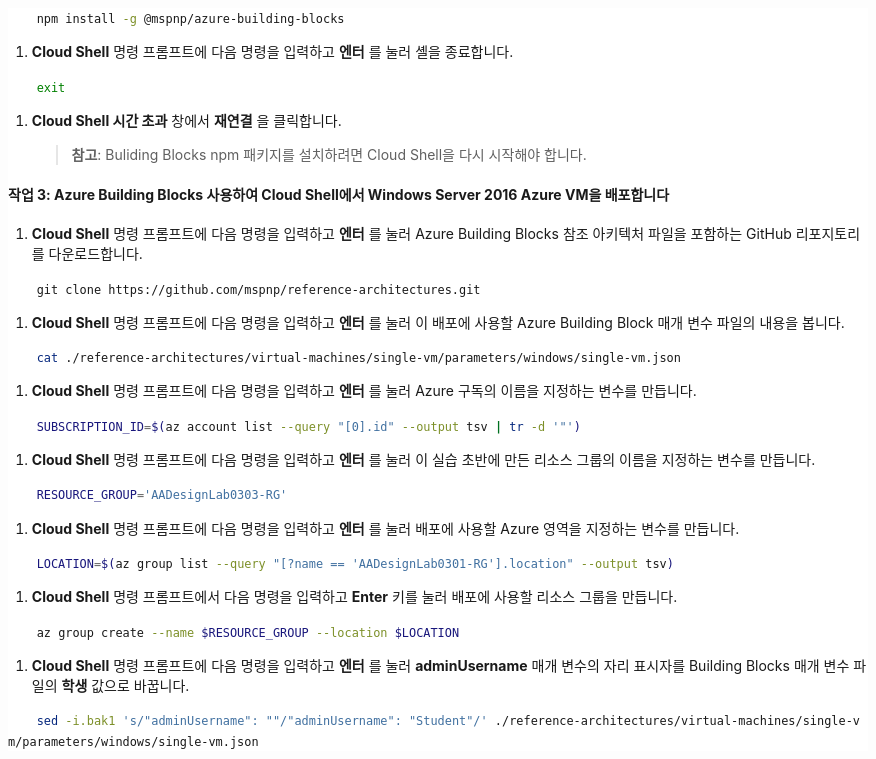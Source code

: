 ```sh
    npm install -g @mspnp/azure-building-blocks
```

1. **Cloud Shell** 명령 프롬프트에 다음 명령을 입력하고 **엔터** 를 눌러 셸을 종료합니다.

```sh
    exit
```

1. **Cloud Shell 시간 초과** 창에서 **재연결** 을 클릭합니다. 

    > **참고**: Buliding Blocks npm 패키지를 설치하려면 Cloud Shell을 다시 시작해야 합니다.


#### 작업 3: Azure Building Blocks 사용하여 Cloud Shell에서 Windows Server 2016 Azure VM을 배포합니다

1. **Cloud Shell** 명령 프롬프트에 다음 명령을 입력하고 **엔터** 를 눌러 Azure Building Blocks 참조 아키텍처 파일을 포함하는 GitHub 리포지토리를 다운로드합니다.

```
    git clone https://github.com/mspnp/reference-architectures.git
```

1.  **Cloud Shell** 명령 프롬프트에 다음 명령을 입력하고 **엔터** 를 눌러 이 배포에 사용할 Azure Building Block 매개 변수 파일의 내용을 봅니다.

```sh
    cat ./reference-architectures/virtual-machines/single-vm/parameters/windows/single-vm.json
```

1. **Cloud Shell** 명령 프롬프트에 다음 명령을 입력하고 **엔터** 를 눌러 Azure 구독의 이름을 지정하는 변수를 만듭니다.

```sh
    SUBSCRIPTION_ID=$(az account list --query "[0].id" --output tsv | tr -d '"')
```

1. **Cloud Shell** 명령 프롬프트에 다음 명령을 입력하고 **엔터** 를 눌러 이 실습 초반에 만든 리소스 그룹의 이름을 지정하는 변수를 만듭니다.

```sh
    RESOURCE_GROUP='AADesignLab0303-RG'
```

1. **Cloud Shell** 명령 프롬프트에 다음 명령을 입력하고 **엔터** 를 눌러 배포에 사용할 Azure 영역을 지정하는 변수를 만듭니다.

```sh
    LOCATION=$(az group list --query "[?name == 'AADesignLab0301-RG'].location" --output tsv)
```
    
1. **Cloud Shell** 명령 프롬프트에서 다음 명령을 입력하고 **Enter** 키를 눌러 배포에 사용할 리소스 그룹을 만듭니다.

```sh
    az group create --name $RESOURCE_GROUP --location $LOCATION
```

1. **Cloud Shell** 명령 프롬프트에 다음 명령을 입력하고 **엔터** 를 눌러 **adminUsername** 매개 변수의 자리 표시자를 Building Blocks 매개 변수 파일의 **학생** 값으로 바꿉니다.

```sh
    sed -i.bak1 's/"adminUsername": ""/"adminUsername": "Student"/' ./reference-architectures/virtual-machines/single-vm/parameters/windows/single-vm.json
```
